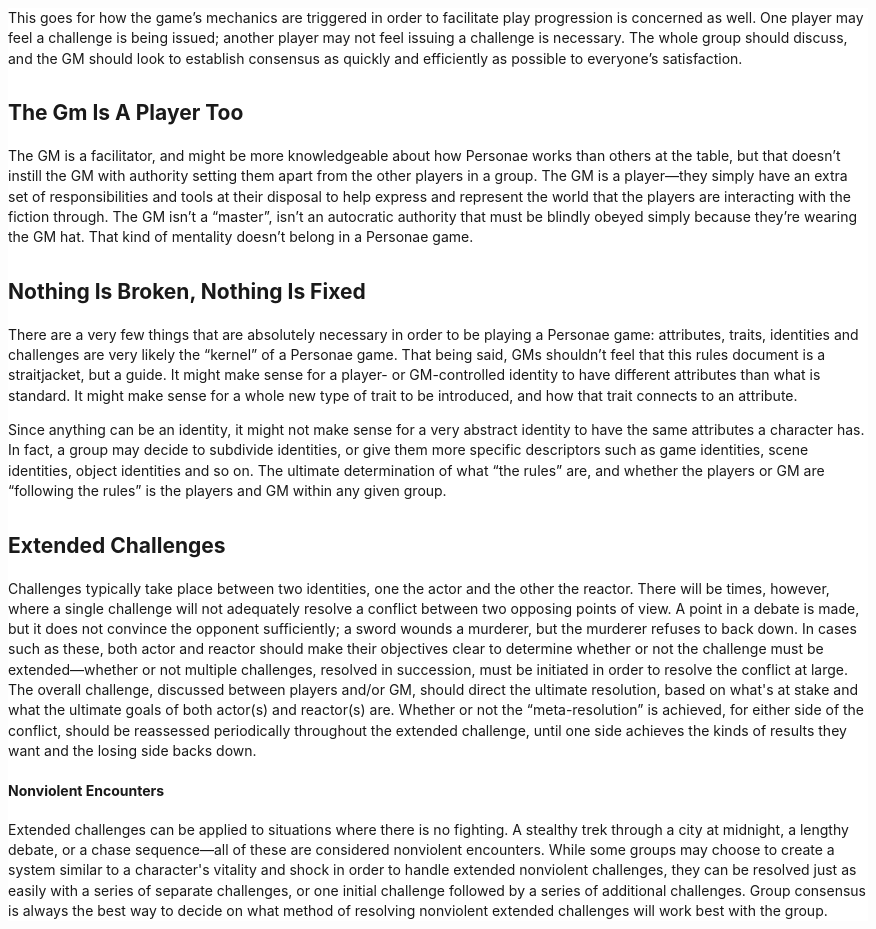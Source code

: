 This goes for how the game’s mechanics are triggered in order to facilitate play progression is concerned as well. One player may feel a challenge is being issued; another player may not feel issuing a challenge is necessary. The whole group should discuss, and the GM should look to establish consensus as quickly and efficiently as possible to everyone’s satisfaction.

## The Gm Is A Player Too

The GM is a facilitator, and might be more knowledgeable about how Personae works than others at the table, but that doesn’t instill the GM with authority setting them apart from the other players in a group. The GM is a player—they simply have an extra set of responsibilities and tools at their disposal to help express and represent the world that the players are interacting with the fiction through. The GM isn’t a “master”, isn’t an autocratic authority that must be blindly obeyed simply because they’re wearing the GM hat. That kind of mentality doesn’t belong in a Personae game.

## Nothing Is Broken, Nothing Is Fixed

There are a very few things that are absolutely necessary in order to be playing a Personae game: attributes, traits, identities and challenges are very likely the “kernel” of a Personae game. That being said, GMs shouldn’t feel that this rules document is a straitjacket, but a guide. It might make sense for a player- or GM-controlled identity to have different attributes than what is standard. It might make sense for a whole new type of trait to be introduced, and how that trait connects to an attribute.

Since anything can be an identity, it might not make sense for a very abstract identity to have the same attributes a character has. In fact, a group may decide to subdivide identities, or give them more specific descriptors such as game identities, scene identities, object identities and so on. The ultimate determination of what “the rules” are, and whether the players or GM are “following the rules” is the players and GM within any given group.

## Extended Challenges

Challenges typically take place between two identities, one the actor and the other the reactor. There will be times, however, where a single challenge will not adequately resolve a conflict between two opposing points of view. A point in a debate is made, but it does not convince the opponent sufficiently; a sword wounds a murderer, but the murderer refuses to back down. In cases such as these, both actor and reactor should make their objectives clear to determine whether or not the challenge must be extended—whether or not multiple challenges, resolved in succession, must be initiated in order to resolve the conflict at large. The overall challenge, discussed between players and/or GM, should direct the ultimate resolution, based on what's at stake and what the ultimate goals of both actor(s) and reactor(s) are. Whether or not the “meta-resolution” is achieved, for either side of the conflict, should be reassessed periodically throughout the extended challenge, until one side achieves the kinds of results they want and the losing side backs down.

#### Nonviolent Encounters

Extended challenges can be applied to situations where there is no fighting. A stealthy trek through a city at midnight, a lengthy debate, or a chase sequence—all of these are considered nonviolent encounters. While some groups may choose to create a system similar to a character's vitality and shock in order to handle extended nonviolent challenges, they can be resolved just as easily with a series of separate challenges, or one initial challenge followed by a series of additional challenges. Group consensus is always the best way to decide on what method of resolving nonviolent extended challenges will work best with the group.
